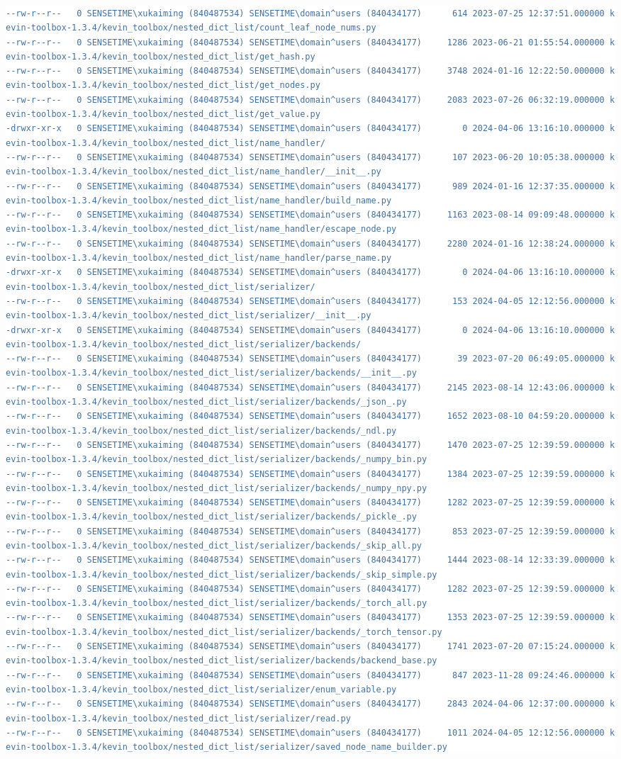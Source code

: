 ```diff
--rw-r--r--   0 SENSETIME\xukaiming (840487534) SENSETIME\domain^users (840434177)      614 2023-07-25 12:37:51.000000 kevin-toolbox-1.3.4/kevin_toolbox/nested_dict_list/count_leaf_node_nums.py
--rw-r--r--   0 SENSETIME\xukaiming (840487534) SENSETIME\domain^users (840434177)     1286 2023-06-21 01:55:54.000000 kevin-toolbox-1.3.4/kevin_toolbox/nested_dict_list/get_hash.py
--rw-r--r--   0 SENSETIME\xukaiming (840487534) SENSETIME\domain^users (840434177)     3748 2024-01-16 12:22:50.000000 kevin-toolbox-1.3.4/kevin_toolbox/nested_dict_list/get_nodes.py
--rw-r--r--   0 SENSETIME\xukaiming (840487534) SENSETIME\domain^users (840434177)     2083 2023-07-26 06:32:19.000000 kevin-toolbox-1.3.4/kevin_toolbox/nested_dict_list/get_value.py
-drwxr-xr-x   0 SENSETIME\xukaiming (840487534) SENSETIME\domain^users (840434177)        0 2024-04-06 13:16:10.000000 kevin-toolbox-1.3.4/kevin_toolbox/nested_dict_list/name_handler/
--rw-r--r--   0 SENSETIME\xukaiming (840487534) SENSETIME\domain^users (840434177)      107 2023-06-20 10:05:38.000000 kevin-toolbox-1.3.4/kevin_toolbox/nested_dict_list/name_handler/__init__.py
--rw-r--r--   0 SENSETIME\xukaiming (840487534) SENSETIME\domain^users (840434177)      989 2024-01-16 12:37:35.000000 kevin-toolbox-1.3.4/kevin_toolbox/nested_dict_list/name_handler/build_name.py
--rw-r--r--   0 SENSETIME\xukaiming (840487534) SENSETIME\domain^users (840434177)     1163 2023-08-14 09:09:48.000000 kevin-toolbox-1.3.4/kevin_toolbox/nested_dict_list/name_handler/escape_node.py
--rw-r--r--   0 SENSETIME\xukaiming (840487534) SENSETIME\domain^users (840434177)     2280 2024-01-16 12:38:24.000000 kevin-toolbox-1.3.4/kevin_toolbox/nested_dict_list/name_handler/parse_name.py
-drwxr-xr-x   0 SENSETIME\xukaiming (840487534) SENSETIME\domain^users (840434177)        0 2024-04-06 13:16:10.000000 kevin-toolbox-1.3.4/kevin_toolbox/nested_dict_list/serializer/
--rw-r--r--   0 SENSETIME\xukaiming (840487534) SENSETIME\domain^users (840434177)      153 2024-04-05 12:12:56.000000 kevin-toolbox-1.3.4/kevin_toolbox/nested_dict_list/serializer/__init__.py
-drwxr-xr-x   0 SENSETIME\xukaiming (840487534) SENSETIME\domain^users (840434177)        0 2024-04-06 13:16:10.000000 kevin-toolbox-1.3.4/kevin_toolbox/nested_dict_list/serializer/backends/
--rw-r--r--   0 SENSETIME\xukaiming (840487534) SENSETIME\domain^users (840434177)       39 2023-07-20 06:49:05.000000 kevin-toolbox-1.3.4/kevin_toolbox/nested_dict_list/serializer/backends/__init__.py
--rw-r--r--   0 SENSETIME\xukaiming (840487534) SENSETIME\domain^users (840434177)     2145 2023-08-14 12:43:06.000000 kevin-toolbox-1.3.4/kevin_toolbox/nested_dict_list/serializer/backends/_json_.py
--rw-r--r--   0 SENSETIME\xukaiming (840487534) SENSETIME\domain^users (840434177)     1652 2023-08-10 04:59:20.000000 kevin-toolbox-1.3.4/kevin_toolbox/nested_dict_list/serializer/backends/_ndl.py
--rw-r--r--   0 SENSETIME\xukaiming (840487534) SENSETIME\domain^users (840434177)     1470 2023-07-25 12:39:59.000000 kevin-toolbox-1.3.4/kevin_toolbox/nested_dict_list/serializer/backends/_numpy_bin.py
--rw-r--r--   0 SENSETIME\xukaiming (840487534) SENSETIME\domain^users (840434177)     1384 2023-07-25 12:39:59.000000 kevin-toolbox-1.3.4/kevin_toolbox/nested_dict_list/serializer/backends/_numpy_npy.py
--rw-r--r--   0 SENSETIME\xukaiming (840487534) SENSETIME\domain^users (840434177)     1282 2023-07-25 12:39:59.000000 kevin-toolbox-1.3.4/kevin_toolbox/nested_dict_list/serializer/backends/_pickle_.py
--rw-r--r--   0 SENSETIME\xukaiming (840487534) SENSETIME\domain^users (840434177)      853 2023-07-25 12:39:59.000000 kevin-toolbox-1.3.4/kevin_toolbox/nested_dict_list/serializer/backends/_skip_all.py
--rw-r--r--   0 SENSETIME\xukaiming (840487534) SENSETIME\domain^users (840434177)     1444 2023-08-14 12:33:39.000000 kevin-toolbox-1.3.4/kevin_toolbox/nested_dict_list/serializer/backends/_skip_simple.py
--rw-r--r--   0 SENSETIME\xukaiming (840487534) SENSETIME\domain^users (840434177)     1282 2023-07-25 12:39:59.000000 kevin-toolbox-1.3.4/kevin_toolbox/nested_dict_list/serializer/backends/_torch_all.py
--rw-r--r--   0 SENSETIME\xukaiming (840487534) SENSETIME\domain^users (840434177)     1353 2023-07-25 12:39:59.000000 kevin-toolbox-1.3.4/kevin_toolbox/nested_dict_list/serializer/backends/_torch_tensor.py
--rw-r--r--   0 SENSETIME\xukaiming (840487534) SENSETIME\domain^users (840434177)     1741 2023-07-20 07:15:24.000000 kevin-toolbox-1.3.4/kevin_toolbox/nested_dict_list/serializer/backends/backend_base.py
--rw-r--r--   0 SENSETIME\xukaiming (840487534) SENSETIME\domain^users (840434177)      847 2023-11-28 09:24:46.000000 kevin-toolbox-1.3.4/kevin_toolbox/nested_dict_list/serializer/enum_variable.py
--rw-r--r--   0 SENSETIME\xukaiming (840487534) SENSETIME\domain^users (840434177)     2843 2024-04-06 12:37:00.000000 kevin-toolbox-1.3.4/kevin_toolbox/nested_dict_list/serializer/read.py
--rw-r--r--   0 SENSETIME\xukaiming (840487534) SENSETIME\domain^users (840434177)     1011 2024-04-05 12:12:56.000000 kevin-toolbox-1.3.4/kevin_toolbox/nested_dict_list/serializer/saved_node_name_builder.py
```